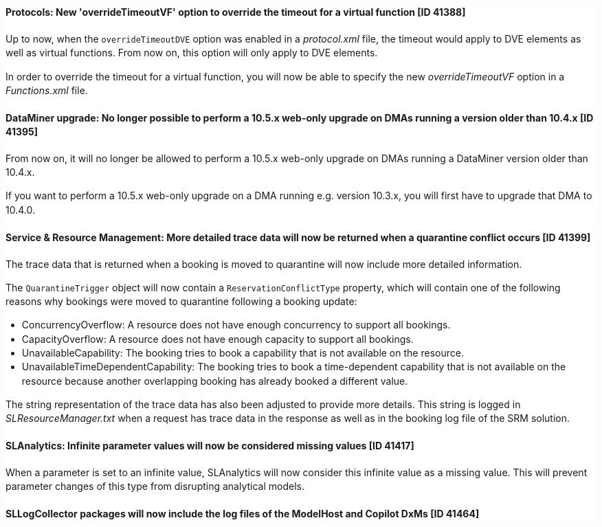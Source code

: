 #### Protocols: New 'overrideTimeoutVF' option to override the timeout for a virtual function [ID 41388]



Up to now, when the `overrideTimeoutDVE` option was enabled in a *protocol.xml* file, the timeout would apply to DVE elements as well as virtual functions. From now on, this option will only apply to DVE elements.

In order to override the timeout for a virtual function, you will now be able to specify the new *overrideTimeoutVF* option in a *Functions.xml* file.

#### DataMiner upgrade: No longer possible to perform a 10.5.x web-only upgrade on DMAs running a version older than 10.4.x [ID 41395]



From now on, it will no longer be allowed to perform a 10.5.x web-only upgrade on DMAs running a DataMiner version older than 10.4.x.

If you want to perform a 10.5.x web-only upgrade on a DMA running e.g. version 10.3.x, you will first have to upgrade that DMA to 10.4.0.

#### Service & Resource Management: More detailed trace data will now be returned when a quarantine conflict occurs [ID 41399]



The trace data that is returned when a booking is moved to quarantine will now include more detailed information.

The `QuarantineTrigger` object will now contain a `ReservationConflictType` property, which will contain one of the following reasons why bookings were moved to quarantine following a booking update:

- ConcurrencyOverflow: A resource does not have enough concurrency to support all bookings.
- CapacityOverflow: A resource does not have enough capacity to support all bookings.
- UnavailableCapability: The booking tries to book a capability that is not available on the resource.
- UnavailableTimeDependentCapability: The booking tries to book a time-dependent capability that is not available on the resource because another overlapping booking has already booked a different value.

The string representation of the trace data has also been adjusted to provide more details. This string is logged in *SLResourceManager.txt* when a request has trace data in the response as well as in the booking log file of the SRM solution.

#### SLAnalytics: Infinite parameter values will now be considered missing values [ID 41417]



When a parameter is set to an infinite value, SLAnalytics will now consider this infinite value as a missing value. This will prevent parameter changes of this type from disrupting analytical models.

#### SLLogCollector packages will now include the log files of the ModelHost and Copilot DxMs [ID 41464]
